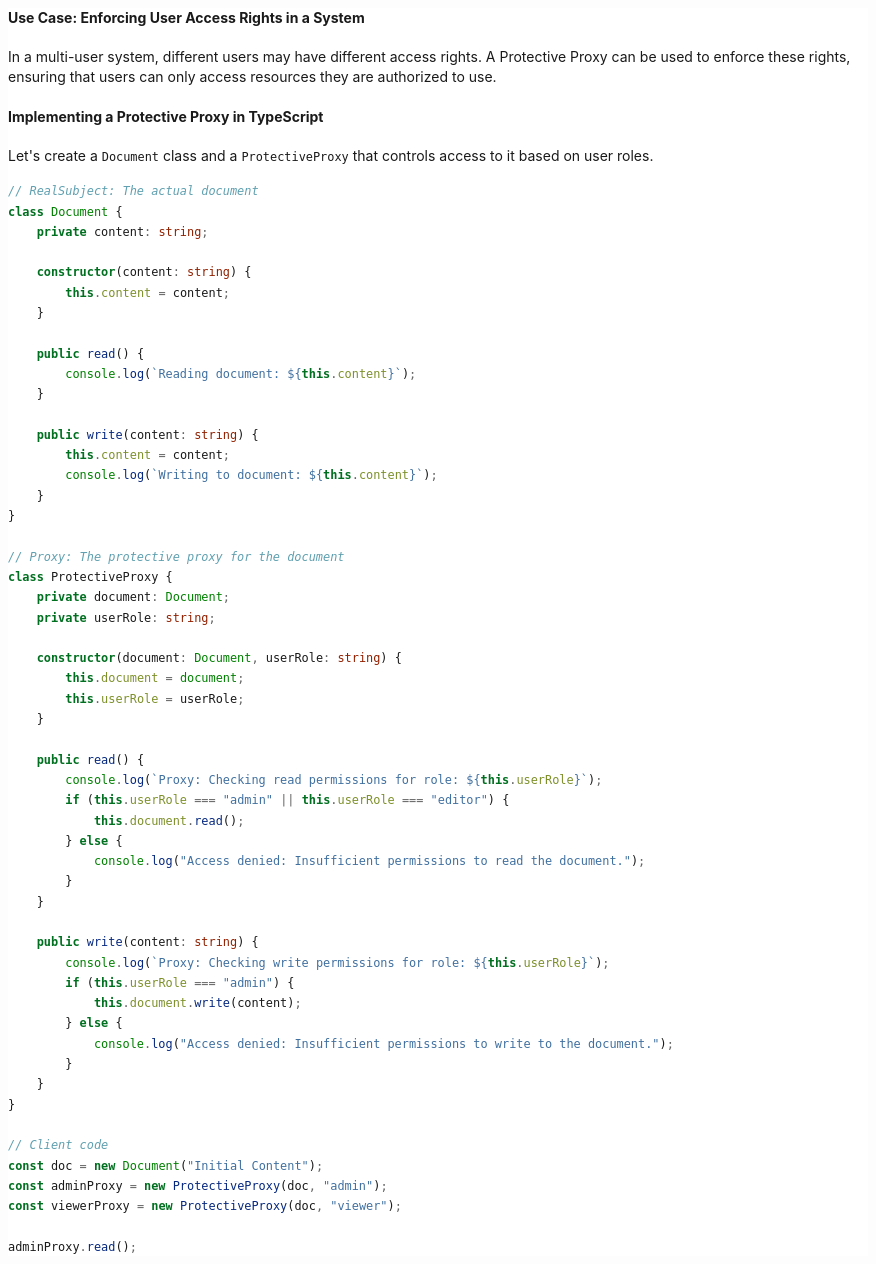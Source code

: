 #### Use Case: Enforcing User Access Rights in a System

In a multi-user system, different users may have different access rights. A Protective Proxy can be used to enforce these rights, ensuring that users can only access resources they are authorized to use.

#### Implementing a Protective Proxy in TypeScript

Let's create a `Document` class and a `ProtectiveProxy` that controls access to it based on user roles.

```typescript
// RealSubject: The actual document
class Document {
    private content: string;

    constructor(content: string) {
        this.content = content;
    }

    public read() {
        console.log(`Reading document: ${this.content}`);
    }

    public write(content: string) {
        this.content = content;
        console.log(`Writing to document: ${this.content}`);
    }
}

// Proxy: The protective proxy for the document
class ProtectiveProxy {
    private document: Document;
    private userRole: string;

    constructor(document: Document, userRole: string) {
        this.document = document;
        this.userRole = userRole;
    }

    public read() {
        console.log(`Proxy: Checking read permissions for role: ${this.userRole}`);
        if (this.userRole === "admin" || this.userRole === "editor") {
            this.document.read();
        } else {
            console.log("Access denied: Insufficient permissions to read the document.");
        }
    }

    public write(content: string) {
        console.log(`Proxy: Checking write permissions for role: ${this.userRole}`);
        if (this.userRole === "admin") {
            this.document.write(content);
        } else {
            console.log("Access denied: Insufficient permissions to write to the document.");
        }
    }
}

// Client code
const doc = new Document("Initial Content");
const adminProxy = new ProtectiveProxy(doc, "admin");
const viewerProxy = new ProtectiveProxy(doc, "viewer");

adminProxy.read();
```